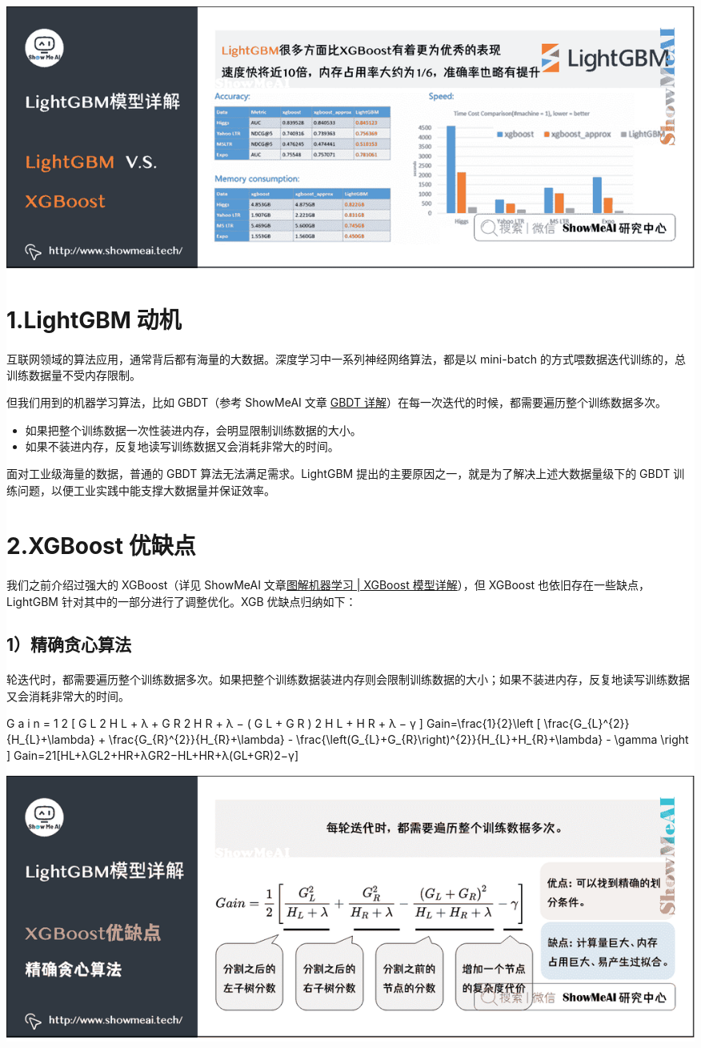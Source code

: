 ![](img/814f19123bbddb99c17c152b9ef005fc.png)

# 1.LightGBM 动机

互联网领域的算法应用，通常背后都有海量的大数据。深度学习中一系列神经网络算法，都是以 mini-batch 的方式喂数据迭代训练的，总训练数据量不受内存限制。

但我们用到的机器学习算法，比如 GBDT（参考 ShowMeAI 文章 [GBDT 详解](http://www.showmeai.tech/article-detail/193)）在每一次迭代的时候，都需要遍历整个训练数据多次。

*   如果把整个训练数据一次性装进内存，会明显限制训练数据的大小。
*   如果不装进内存，反复地读写训练数据又会消耗非常大的时间。

面对工业级海量的数据，普通的 GBDT 算法无法满足需求。LightGBM 提出的主要原因之一，就是为了解决上述大数据量级下的 GBDT 训练问题，以便工业实践中能支撑大数据量并保证效率。

# 2.XGBoost 优缺点

我们之前介绍过强大的 XGBoost（详见 ShowMeAI 文章[图解机器学习 | XGBoost 模型详解](http://www.showmeai.tech/article-detail/194)），但 XGBoost 也依旧存在一些缺点，LightGBM 针对其中的一部分进行了调整优化。XGB 优缺点归纳如下：

## 1）精确贪心算法

轮迭代时，都需要遍历整个训练数据多次。如果把整个训练数据装进内存则会限制训练数据的大小；如果不装进内存，反复地读写训练数据又会消耗非常大的时间。

G a i n = 1 2 [ G L 2 H L + λ + G R 2 H R + λ − ( G L + G R ) 2 H L + H R + λ − γ ] Gain=\frac{1}{2}\left [ \frac{G_{L}^{2}}{H_{L}+\lambda} + \frac{G_{R}^{2}}{H_{R}+\lambda} - \frac{\left(G_{L}+G_{R}\right)^{2}}{H_{L}+H_{R}+\lambda} - \gamma \right ] Gain=21​[HL​+λGL2​​+HR​+λGR2​​−HL​+HR​+λ(GL​+GR​)2​−γ]

![](img/5d8a95dbc9242926dc5150418da81635.png)
